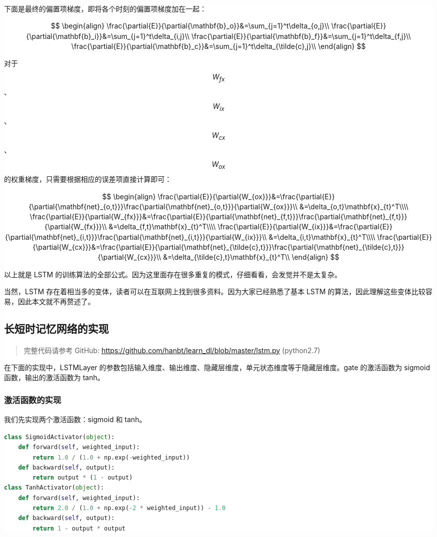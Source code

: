 下面是最终的偏置项梯度，即将各个时刻的偏置项梯度加在一起：

$$
\begin{align}
\frac{\partial{E}}{\partial{\mathbf{b}_o}}&=\sum_{j=1}^t\delta_{o,j}\\
\frac{\partial{E}}{\partial{\mathbf{b}_i}}&=\sum_{j=1}^t\delta_{i,j}\\
\frac{\partial{E}}{\partial{\mathbf{b}_f}}&=\sum_{j=1}^t\delta_{f,j}\\
\frac{\partial{E}}{\partial{\mathbf{b}_c}}&=\sum_{j=1}^t\delta_{\tilde{c},j}\\
\end{align}
$$

对于$$W_{fx}$$、$$W_{ix}$$、$$W_{cx}$$、$$W_{ox}$$的权重梯度，只需要根据相应的误差项直接计算即可：

$$
\begin{align}
\frac{\partial{E}}{\partial{W_{ox}}}&=\frac{\partial{E}}{\partial{\mathbf{net}_{o,t}}}\frac{\partial{\mathbf{net}_{o,t}}}{\partial{W_{ox}}}\\
&=\delta_{o,t}\mathbf{x}_{t}^T\\\\
\frac{\partial{E}}{\partial{W_{fx}}}&=\frac{\partial{E}}{\partial{\mathbf{net}_{f,t}}}\frac{\partial{\mathbf{net}_{f,t}}}{\partial{W_{fx}}}\\
&=\delta_{f,t}\mathbf{x}_{t}^T\\\\
\frac{\partial{E}}{\partial{W_{ix}}}&=\frac{\partial{E}}{\partial{\mathbf{net}_{i,t}}}\frac{\partial{\mathbf{net}_{i,t}}}{\partial{W_{ix}}}\\
&=\delta_{i,t}\mathbf{x}_{t}^T\\\\
\frac{\partial{E}}{\partial{W_{cx}}}&=\frac{\partial{E}}{\partial{\mathbf{net}_{\tilde{c},t}}}\frac{\partial{\mathbf{net}_{\tilde{c},t}}}{\partial{W_{cx}}}\\
&=\delta_{\tilde{c},t}\mathbf{x}_{t}^T\\
\end{align}
$$

以上就是 LSTM 的训练算法的全部公式。因为这里面存在很多重复的模式，仔细看看，会发觉并不是太复杂。

当然，LSTM 存在着相当多的变体，读者可以在互联网上找到很多资料。因为大家已经熟悉了基本 LSTM 的算法，因此理解这些变体比较容易，因此本文就不再赘述了。

## 长短时记忆网络的实现

> 完整代码请参考 GitHub: <https://github.com/hanbt/learn_dl/blob/master/lstm.py> (python2.7)

在下面的实现中，LSTMLayer 的参数包括输入维度、输出维度、隐藏层维度，单元状态维度等于隐藏层维度。gate 的激活函数为 sigmoid 函数，输出的激活函数为 tanh。

### 激活函数的实现

我们先实现两个激活函数：sigmoid 和 tanh。

```python
class SigmoidActivator(object):
    def forward(self, weighted_input):
        return 1.0 / (1.0 + np.exp(-weighted_input))
    def backward(self, output):
        return output * (1 - output)
class TanhActivator(object):
    def forward(self, weighted_input):
        return 2.0 / (1.0 + np.exp(-2 * weighted_input)) - 1.0
    def backward(self, output):
        return 1 - output * output
```
